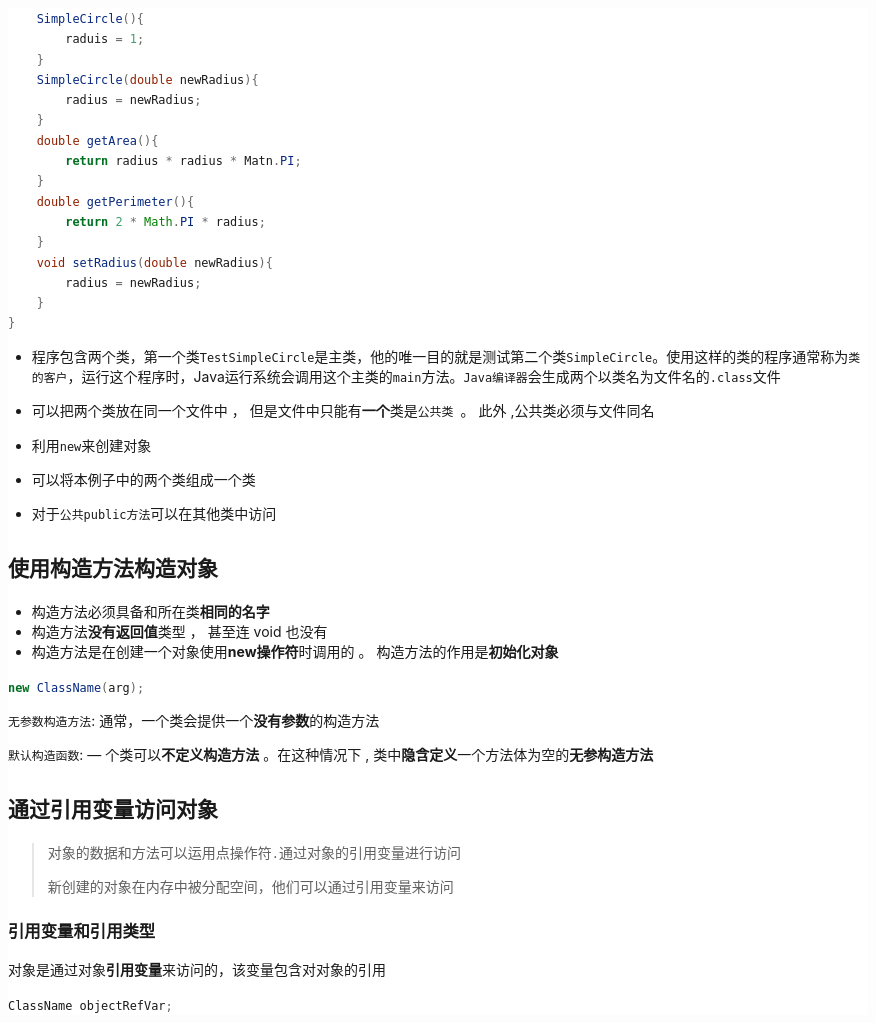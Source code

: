 ```java
    SimpleCircle(){
        raduis = 1;
    }
    SimpleCircle(double newRadius){
        radius = newRadius;
    }
    double getArea(){
        return radius * radius * Matn.PI;
    }
    double getPerimeter(){
        return 2 * Math.PI * radius;
    }
    void setRadius(double newRadius){
        radius = newRadius;
    }
}
```

- 程序包含两个类，第一个类`TestSimpleCircle`是主类，他的唯一目的就是测试第二个类`SimpleCircle`。使用这样的类的程序通常称为`类的客户`，运行这个程序时，Java运行系统会调用这个主类的`main`方法。`Java编译器`会生成两个以类名为文件名的`.class`文件

- 可以把两个类放在同一个文件中 ， 但是文件中只能有**一个**类是`公共类 `。 此外 ,公共类必须与文件同名
- 利用`new`来创建对象
- 可以将本例子中的两个类组成一个类
- 对于`公共public方法`可以在其他类中访问

## 使用构造方法构造对象

- 构造方法必须具备和所在类**相同的名字**
-  构造方法**没有返回值**类型 ， 甚至连 void 也没有
- 构造方法是在创建一个对象使用**new操作符**时调用的 。 构造方法的作用是**初始化对象**

```java
new ClassName(arg);
```

`无参数构造方法`: 通常，一个类会提供一个**没有参数**的构造方法

`默认构造函数`: — 个类可以**不定义构造方法** 。在这种情况下 , 类中**隐含定义**一个方法体为空的**无参构造方法**

 

## 通过引用变量访问对象

>  对象的数据和方法可以运用点操作符`.`通过对象的引用变量进行访问
>
> 新创建的对象在内存中被分配空间，他们可以通过引用变量来访问

### 引用变量和引用类型

对象是通过对象**引用变量**来访问的，该变量包含对对象的引用

```java
ClassName objectRefVar;
```
